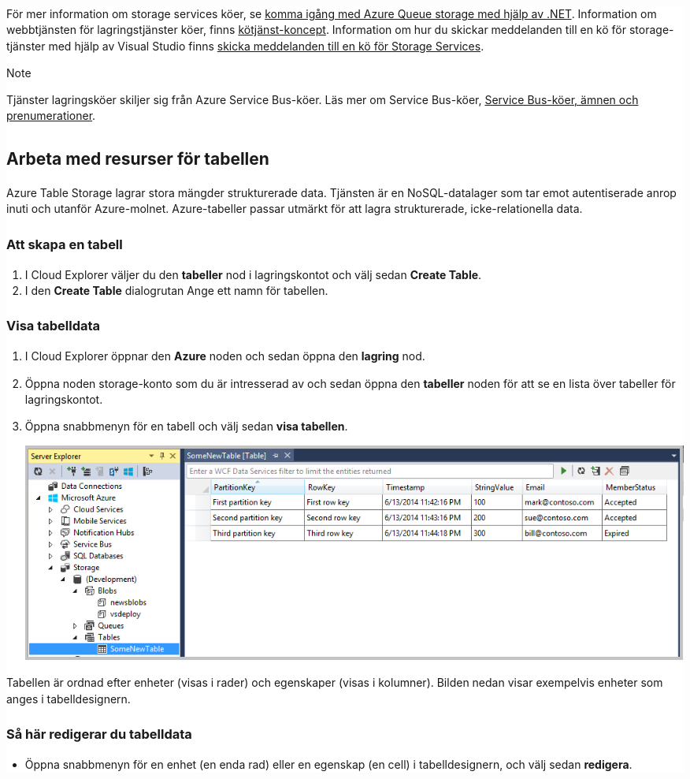 För mer information om storage services köer, se [komma igång med Azure Queue storage med hjälp av .NET](http://go.microsoft.com/fwlink/?LinkID=264702). Information om webbtjänsten för lagringstjänster köer, finns [kötjänst-koncept](http://go.microsoft.com/fwlink/?LinkId=264788). Information om hur du skickar meddelanden till en kö för storage-tjänster med hjälp av Visual Studio finns [skicka meddelanden till en kö för Storage Services](https://msdn.microsoft.com/library/azure/jj649344.aspx).

> [!NOTE]
> Tjänster lagringsköer skiljer sig från Azure Service Bus-köer. Läs mer om Service Bus-köer, [Service Bus-köer, ämnen och prenumerationer](https://docs.microsoft.com/en-us/azure/service-bus-messaging/service-bus-queues-topics-subscriptions).
> 
> 

## <a name="work-with-table-resources"></a>Arbeta med resurser för tabellen
Azure Table Storage lagrar stora mängder strukturerade data. Tjänsten är en NoSQL-datalager som tar emot autentiserade anrop inuti och utanför Azure-molnet. Azure-tabeller passar utmärkt för att lagra strukturerade, icke-relationella data.

### <a name="to-create-a-table"></a>Att skapa en tabell
1. I Cloud Explorer väljer du den **tabeller** nod i lagringskontot och välj sedan **Create Table**.
2. I den **Create Table** dialogrutan Ange ett namn för tabellen.

### <a name="to-view-table-data"></a>Visa tabelldata
1. I Cloud Explorer öppnar den **Azure** noden och sedan öppna den **lagring** nod.
2. Öppna noden storage-konto som du är intresserad av och sedan öppna den **tabeller** noden för att se en lista över tabeller för lagringskontot.
3. Öppna snabbmenyn för en tabell och välj sedan **visa tabellen**.
   
    ![En Azure-tabellen i Solution Explorer](./media/vs-azure-tools-storage-resources-server-explorer-browse-manage/IC744165.png)

Tabellen är ordnad efter enheter (visas i rader) och egenskaper (visas i kolumner). Bilden nedan visar exempelvis enheter som anges i tabelldesignern.

### <a name="to-edit-table-data"></a>Så här redigerar du tabelldata
* Öppna snabbmenyn för en enhet (en enda rad) eller en egenskap (en cell) i tabelldesignern, och välj sedan **redigera**.
   